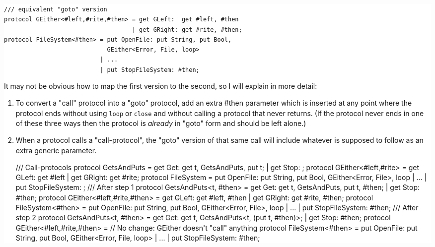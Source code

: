     /// equivalent "goto" version
    protocol GEither<#left,#rite,#then> = get GLeft:  get #left, #then
                                        | get GRight: get #rite, #then;
    protocol FileSystem<#then> = put OpenFile: put String, put Bool,
                                 GEither<Error, File, loop>
                               | ...
                               | put StopFileSystem: #then;

It may not be obvious how to map the first version to the second, so I will explain in more detail:

1. To convert a "call" protocol into a "goto" protocol, add an extra #then parameter which is inserted at any point where the protocol ends without using `loop` or `close` and without calling a protocol that never returns. (If the protocol never ends in one of these three ways then the protocol is _already_ in "goto" form and should be left alone.)
2. When a protocol calls a "call-protocol", the "goto" version of that same call will include whatever is supposed to follow as an extra generic parameter.

    /// Call-protocols
    protocol GetsAndPuts<t> = get Get: get t, GetsAndPuts<t>, put t;
                            | get Stop: ;
    protocol GEither<#left,#rite> = get GLeft:  get #left
                                  | get GRight: get #rite;
    protocol FileSystem = put OpenFile: put String, put Bool,
                          GEither<Error, File>, loop
                        | ...
                        | put StopFileSystem: ;
    /// After step 1
    protocol GetsAndPuts<t, #then> = get Get: get t, GetsAndPuts<t>, put t, #then;
                                   | get Stop: #then;
    protocol GEither<#left,#rite,#then> = get GLeft:  get #left, #then
                                        | get GRight: get #rite, #then;
    protocol FileSystem<#then> = put OpenFile: put String, put Bool,
                                 GEither<Error, File>, loop
                               | ...
                               | put StopFileSystem: #then;
    /// After step 2
    protocol GetsAndPuts<t, #then> = get Get: get t, GetsAndPuts<t, (put t, #then)>;
                                   | get Stop: #then;
    protocol GEither<#left,#rite,#then> = // No change: GEither doesn't "call" anything
    protocol FileSystem<#then> = put OpenFile: put String, put Bool,
                                 GEither<Error, File, loop>
                               | ...
                               | put StopFileSystem: #then;
